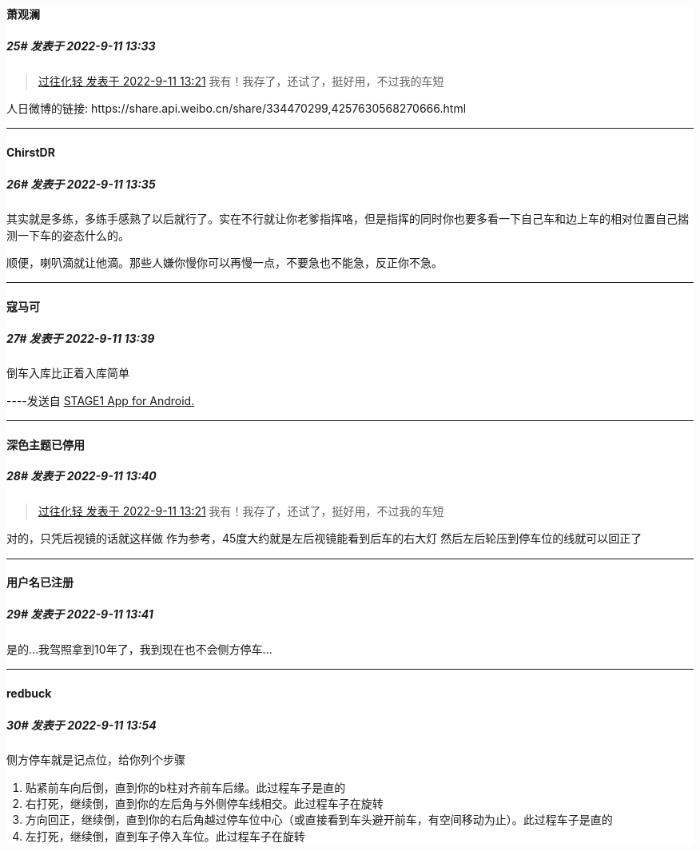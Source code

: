 ####  萧观澜  
##### 25#       发表于 2022-9-11 13:33

<blockquote><a href="httphttps://bbs.saraba1st.com/2b/forum.php?mod=redirect&amp;goto=findpost&amp;pid=57437505&amp;ptid=2091788" target="_blank">过往化轻 发表于 2022-9-11 13:21</a>
我有！我存了，还试了，挺好用，不过我的车短</blockquote>
人日微博的链接:
https://share.api.weibo.cn/share/334470299,4257630568270666.html

*****

####  ChirstDR  
##### 26#       发表于 2022-9-11 13:35

其实就是多练，多练手感熟了以后就行了。实在不行就让你老爹指挥咯，但是指挥的同时你也要多看一下自己车和边上车的相对位置自己揣测一下车的姿态什么的。

顺便，喇叭滴就让他滴。那些人嫌你慢你可以再慢一点，不要急也不能急，反正你不急。

*****

####  寇马可  
##### 27#       发表于 2022-9-11 13:39

倒车入库比正着入库简单

----发送自 [STAGE1 App for Android.](http://stage1.5j4m.com/?1.37)

*****

####  深色主题已停用  
##### 28#       发表于 2022-9-11 13:40

<blockquote><a href="httphttps://bbs.saraba1st.com/2b/forum.php?mod=redirect&amp;goto=findpost&amp;pid=57437505&amp;ptid=2091788" target="_blank">过往化轻 发表于 2022-9-11 13:21</a>
我有！我存了，还试了，挺好用，不过我的车短</blockquote>
对的，只凭后视镜的话就这样做
作为参考，45度大约就是左后视镜能看到后车的右大灯
然后左后轮压到停车位的线就可以回正了

*****

####  用户名已注册  
##### 29#       发表于 2022-9-11 13:41

是的…我驾照拿到10年了，我到现在也不会侧方停车…

*****

####  redbuck  
##### 30#       发表于 2022-9-11 13:54

侧方停车就是记点位，给你列个步骤

1. 贴紧前车向后倒，直到你的b柱对齐前车后缘。此过程车子是直的
2. 右打死，继续倒，直到你的左后角与外侧停车线相交。此过程车子在旋转
3. 方向回正，继续倒，直到你的右后角越过停车位中心（或直接看到车头避开前车，有空间移动为止）。此过程车子是直的
4. 左打死，继续倒，直到车子停入车位。此过程车子在旋转
